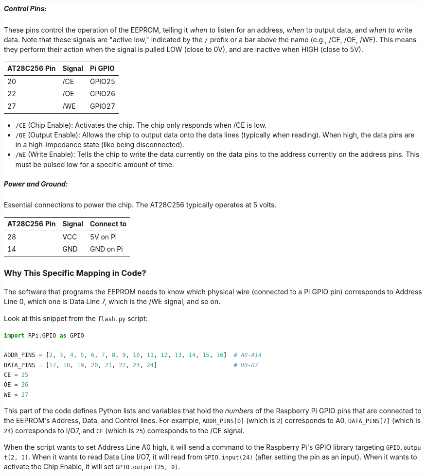 ##### **Control Pins:**

These pins control the operation of the EEPROM, telling it *when* to listen for an address, *when* to output data, and *when* to write data. Note that these signals are "active low," indicated by the `/` prefix or a bar above the name (e.g., /CE, /OE, /WE). This means they perform their action when the signal is pulled LOW (close to 0V), and are inactive when HIGH (close to 5V).

| AT28C256 Pin | Signal | Pi GPIO |
| :----------- | :----- | :------ |
| 20           | /CE    | GPIO25  |
| 22           | /OE    | GPIO26  |
| 27           | /WE    | GPIO27  |

*   `/CE` (Chip Enable): Activates the chip. The chip only responds when /CE is low.
*   `/OE` (Output Enable): Allows the chip to output data onto the data lines (typically when reading). When high, the data pins are in a high-impedance state (like being disconnected).
*   `/WE` (Write Enable): Tells the chip to write the data currently on the data pins to the address currently on the address pins. This must be pulsed low for a specific amount of time.

##### **Power and Ground:**

Essential connections to power the chip. The AT28C256 typically operates at 5 volts.

| AT28C256 Pin | Signal | Connect to |
| :----------- | :----- | :--------- |
| 28           | VCC    | 5V on Pi   |
| 14           | GND    | GND on Pi  |

### Why This Specific Mapping in Code?

The software that programs the EEPROM needs to know which physical wire (connected to a Pi GPIO pin) corresponds to Address Line 0, which one is Data Line 7, which is the /WE signal, and so on.

Look at this snippet from the `flash.py` script:

```python
import RPi.GPIO as GPIO

ADDR_PINS = [2, 3, 4, 5, 6, 7, 8, 9, 10, 11, 12, 13, 14, 15, 16]  # A0-A14
DATA_PINS = [17, 18, 19, 20, 21, 22, 23, 24]                      # D0-D7
CE = 25
OE = 26
WE = 27
```

This part of the code defines Python lists and variables that hold the *numbers* of the Raspberry Pi GPIO pins that are connected to the EEPROM's Address, Data, and Control lines. For example, `ADDR_PINS[0]` (which is `2`) corresponds to A0, `DATA_PINS[7]` (which is `24`) corresponds to I/O7, and `CE` (which is `25`) corresponds to the /CE signal.

When the script wants to set Address Line A0 high, it will send a command to the Raspberry Pi's GPIO library targeting `GPIO.output(2, 1)`. When it wants to read Data Line I/O7, it will read from `GPIO.input(24)` (after setting the pin as an input). When it wants to activate the Chip Enable, it will set `GPIO.output(25, 0)`.
